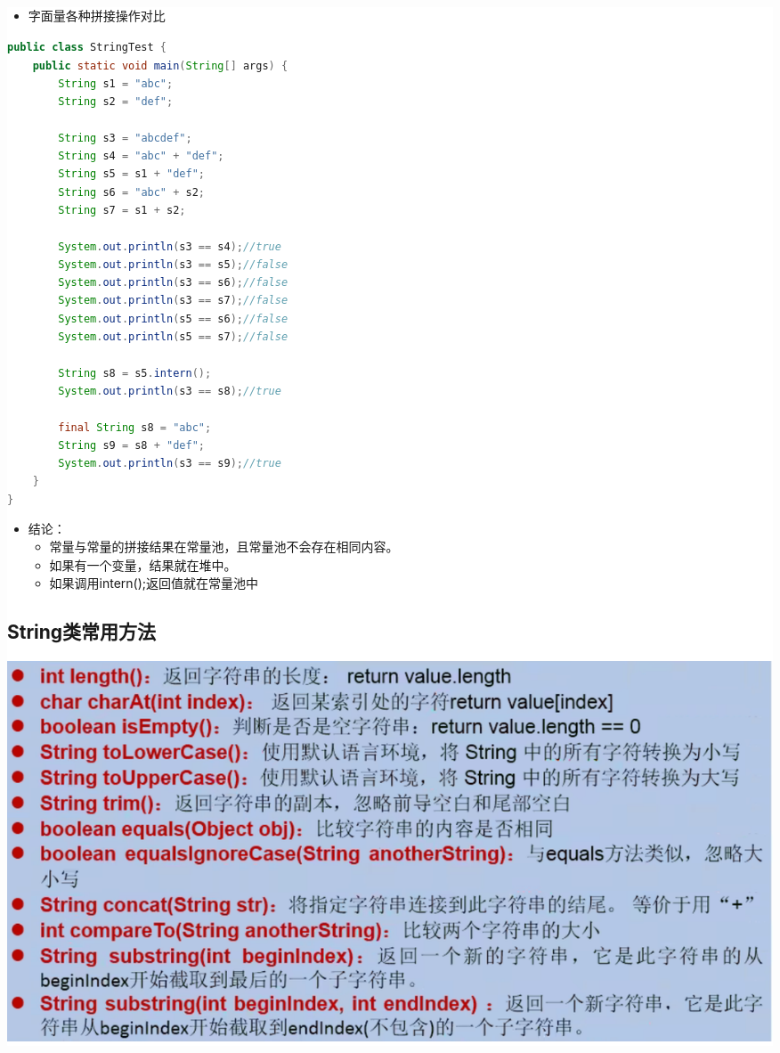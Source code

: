 * 字面量各种拼接操作对比

```java
public class StringTest {
    public static void main(String[] args) {
        String s1 = "abc";
        String s2 = "def";

        String s3 = "abcdef";
        String s4 = "abc" + "def";
        String s5 = s1 + "def";
        String s6 = "abc" + s2;
        String s7 = s1 + s2;

        System.out.println(s3 == s4);//true
        System.out.println(s3 == s5);//false
        System.out.println(s3 == s6);//false
        System.out.println(s3 == s7);//false
        System.out.println(s5 == s6);//false
        System.out.println(s5 == s7);//false

        String s8 = s5.intern();
        System.out.println(s3 == s8);//true
        
        final String s8 = "abc";
        String s9 = s8 + "def";
        System.out.println(s3 == s9);//true
    }
}
```

* 结论：
  * 常量与常量的拼接结果在常量池，且常量池不会存在相同内容。
  * 如果有一个变量，结果就在堆中。
  * 如果调用intern();返回值就在常量池中

## String类常用方法

![image-20220717234039826](Java常用类.assets/image-20220717234039826.png)
